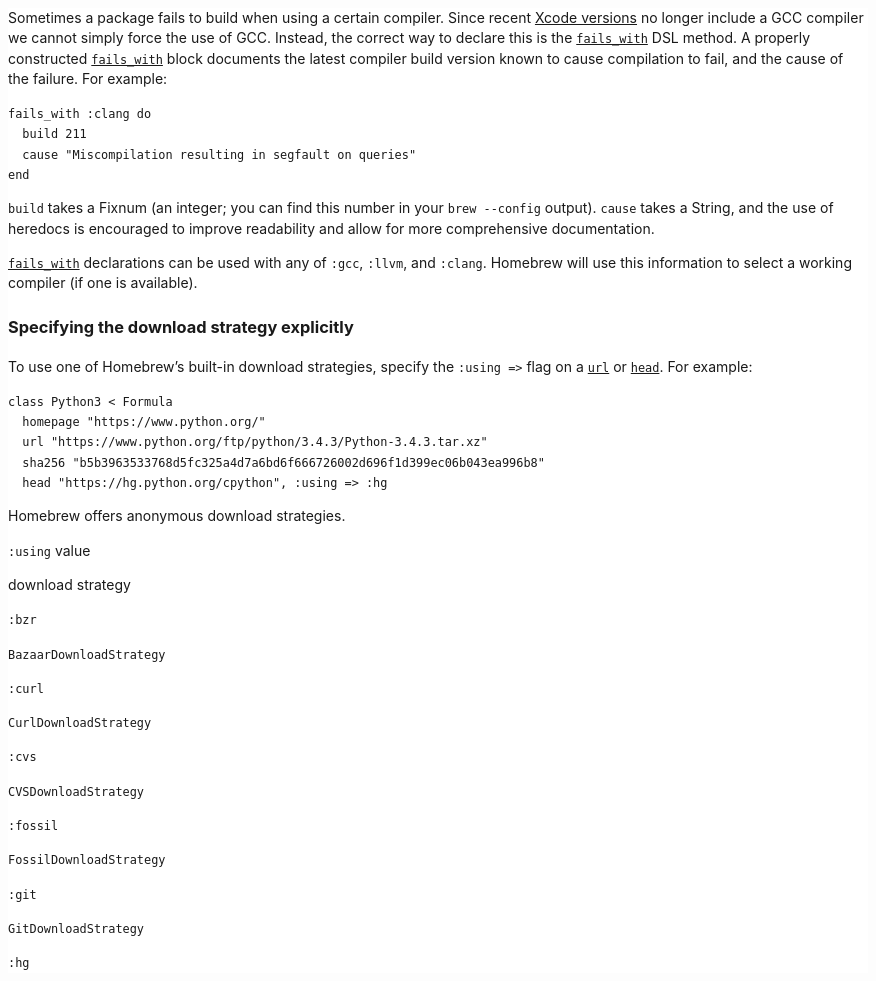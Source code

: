 Sometimes a package fails to build when using a certain compiler. Since recent [Xcode versions][117] no longer include a GCC compiler we cannot simply force the use of GCC. Instead, the correct way to declare this is the [`fails_with`][118] DSL method. A properly constructed [`fails_with`][119] block documents the latest compiler build version known to cause compilation to fail, and the cause of the failure. For example:

```
fails_with :clang do
  build 211
  cause "Miscompilation resulting in segfault on queries"
end
```

`build` takes a Fixnum (an integer; you can find this number in your `brew --config` output). `cause` takes a String, and the use of heredocs is encouraged to improve readability and allow for more comprehensive documentation.

[`fails_with`][120] declarations can be used with any of `:gcc`, `:llvm`, and `:clang`. Homebrew will use this information to select a working compiler (if one is available).

### [][121]Specifying the download strategy explicitly

To use one of Homebrew’s built-in download strategies, specify the `:using =>` flag on a [`url`][122] or [`head`][123]. For example:

```
class Python3 < Formula
  homepage "https://www.python.org/"
  url "https://www.python.org/ftp/python/3.4.3/Python-3.4.3.tar.xz"
  sha256 "b5b3963533768d5fc325a4d7a6bd6f666726002d696f1d399ec06b043ea996b8"
  head "https://hg.python.org/cpython", :using => :hg
```

Homebrew offers anonymous download strategies.

`:using` value

download strategy

`:bzr`

`BazaarDownloadStrategy`

`:curl`

`CurlDownloadStrategy`

`:cvs`

`CVSDownloadStrategy`

`:fossil`

`FossilDownloadStrategy`

`:git`

`GitDownloadStrategy`

`:hg`


[1]: https://rubydoc.brew.sh/Formula
[2]: https://docs.brew.sh/Formula-Cookbook#homebrew-terminology
[3]: https://github.com/Homebrew/homebrew-core/blob/HEAD/Formula/openjdk.rb
[4]: https://github.com/Homebrew/homebrew-cask
[5]: https://github.com/Homebrew/homebrew-bundle
[6]: https://docs.brew.sh/Formula-Cookbook#an-introduction
[7]: https://github.com/Homebrew/homebrew-core/blob/HEAD/Formula/etl.rb
[8]: https://github.com/Homebrew/homebrew-core/blob/HEAD/Formula/git.rb
[9]: https://docs.brew.sh/Formula-Cookbook#basic-instructions
[10]: https://docs.brew.sh/Acceptable-Formulae
[11]: https://github.com/Homebrew/homebrew-core/pulls
[12]: https://github.com/Homebrew/brew/blob/HEAD/CONTRIBUTING.md#contributing-to-homebrew
[13]: https://docs.brew.sh/Formula-Cookbook#grab-the-url
[14]: https://rubydoc.brew.sh/Formula#version-class_method
[15]: https://docs.brew.sh/Formula-Cookbook#fill-in-the-homepage
[16]: https://rubydoc.brew.sh/Formula#homepage%3D-class_method
[17]: https://rubydoc.brew.sh/Formula#homepage%3D-class_method
[18]: https://rubydoc.brew.sh/Formula#homepage%3D-class_method
[19]: https://rubydoc.brew.sh/Formula#desc%3D-class_method
[20]: https://rubydoc.brew.sh/Formula#desc%3D-class_method
[21]: https://docs.brew.sh/Formula-Cookbook#fill-in-the-license
[22]: https://rubydoc.brew.sh/Formula#license-class_method
[23]: https://wiki.debian.org/DFSGLicenses
[24]: https://wiki.debian.org/DFSGLicenses#Public_Domain
[25]: https://spdx.org/licenses/
[26]: https://docs.brew.sh/License-Guidelines
[27]: https://docs.brew.sh/Formula-Cookbook#check-the-build-system
[28]: https://docs.brew.sh/Formula-Cookbook#check-for-dependencies
[29]: https://rubydoc.brew.sh/Formula#keg_only-class_method
[30]: https://github.com/Homebrew/homebrew-core/blob/89c4574ef1a6d15e92196637ff315a0a4bb3e289/Formula/clamav.rb#L37
[31]: https://github.com/Homebrew/brew/blob/HEAD/Library/Homebrew/extend/ENV/super.rb
[32]: https://rubydoc.brew.sh/Formula#keg_only-class_method
[33]: https://rubydoc.brew.sh/Requirement
[34]: https://docs.brew.sh/Formula-Cookbook#specifying-other-formulae-as-dependencies
[35]: https://rubydoc.brew.sh/Requirement
[36]: https://rubydoc.brew.sh/Requirement
[37]: https://docs.brew.sh/Formula-Cookbook#specifying-conflicts-with-other-formulae
[38]: https://rubydoc.brew.sh/Formula#keg_only-class_method
[39]: https://github.com/Homebrew/homebrew-core/blob/HEAD/Formula/mbedtls.rb
[40]: https://github.com/Homebrew/homebrew-core/blob/HEAD/Formula/hello.rb
[41]: https://github.com/Homebrew/homebrew-core/blob/966273060ad507fea490bd931971963de8b1a1dc/Formula/mbedtls.rb#L30-L31
[42]: https://github.com/Homebrew/homebrew-core/blob/HEAD/Formula/pdftohtml.rb
[43]: https://rubydoc.brew.sh/Formula#conflicts_with-class_method
[44]: https://rubydoc.brew.sh/Formula#conflicts_with-class_method
[45]: https://docs.brew.sh/Formula-Cookbook#formulae-revisions
[46]: https://rubydoc.brew.sh/Formula#revision%3D-class_method
[47]: https://rubydoc.brew.sh/Formula#homepage%3D-class_method
[48]: https://rubydoc.brew.sh/Formula#url-class_method
[49]: https://rubydoc.brew.sh/Formula#sha256%3D-class_method
[50]: https://rubydoc.brew.sh/Formula#revision%3D-class_method
[51]: https://github.com/Homebrew/legacy-homebrew/issues/31195
[52]: https://github.com/Homebrew/legacy-homebrew/pull/31207
[53]: https://rubydoc.brew.sh/Formula#revision%3D-class_method
[54]: https://github.com/Homebrew/homebrew-core/commit/0d4453a91923e6118983961e18d0609e9828a1a4
[55]: https://docs.brew.sh/Formula-Cookbook#version-scheme-changes
[56]: https://rubydoc.brew.sh/Formula#version_scheme%3D-class_method
[57]: https://github.com/Homebrew/homebrew-core/pull/4006
[58]: https://docs.brew.sh/Formula-Cookbook#double-check-for-dependencies
[59]: https://docs.brew.sh/Formula-Cookbook#specifying-gems-python-modules-go-projects-etc-as-dependencies
[60]: https://rubydoc.brew.sh/Formula#resource-class_method
[61]: https://github.com/Homebrew/homebrew-core/blob/HEAD/Formula/jrnl.rb
[62]: https://rubydoc.brew.sh/Formula#resource-class_method
[63]: https://github.com/tdsmith/homebrew-pypi-poet
[64]: https://docs.brew.sh/Formula-Cookbook#install-the-formula
[65]: https://docs.brew.sh/Formula-Cookbook#add-a-test-to-the-formula
[66]: https://rubydoc.brew.sh/Formula#test-class_method
[67]: https://docs.brew.sh/Brew-Test-Bot
[68]: https://rubydoc.brew.sh/Formula#test-class_method
[69]: https://rubydoc.brew.sh/Pathname
[70]: https://rubydoc.brew.sh/Formula#testpath-instance_method
[71]: https://rubydoc.brew.sh/Formula#testpath-instance_method
[72]: https://rubydoc.brew.sh/Formula#test-class_method
[73]: https://github.com/Homebrew/homebrew-core/blob/HEAD/Formula/cmake.rb
[74]: https://rubydoc.brew.sh/Homebrew/Assertions.html
[75]: https://github.com/Homebrew/homebrew-core/blob/HEAD/Formula/envv.rb
[76]: https://github.com/Homebrew/homebrew-core/blob/HEAD/Formula/tinyxml2.rb
[77]: https://github.com/Homebrew/brew/tree/master/Library/Homebrew/test/support/fixtures
[78]: https://docs.brew.sh/Formula-Cookbook#manuals
[79]: https://docs.brew.sh/Formula-Cookbook#caveats
[80]: https://docs.brew.sh/Formula-Cookbook#a-quick-word-on-naming
[81]: https://www.debian.org/distrib/packages
[82]: https://github.com/Homebrew/homebrew-core/blob/HEAD/Formula/aescrypt.rb
[83]: https://github.com/Homebrew/homebrew-core/blob/HEAD/Formula/aescrypt-packetizer.rb
[84]: https://docs.brew.sh/Formula-Cookbook#audit-the-formula
[85]: https://rubydoc.brew.sh/Formula#version-class_method
[86]: https://docs.brew.sh/Formula-Cookbook#commit
[87]: https://tbaggery.com/2008/04/19/a-note-about-git-commit-messages.html
[88]: https://docs.brew.sh/Formula-Cookbook#push
[89]: https://github.com/Homebrew/homebrew-core
[90]: https://docs.brew.sh/How-To-Open-a-Homebrew-Pull-Request
[91]: https://docs.brew.sh/Formula-Cookbook#messaging
[92]: https://docs.brew.sh/Formula-Cookbook#bininstall-foo
[93]: https://docs.brew.sh/Formula-Cookbook#inreplace
[94]: https://rubydoc.brew.sh/Utils/Inreplace
[95]: https://rubydoc.brew.sh/Utils/Inreplace
[96]: https://rubydoc.brew.sh/Utils/Inreplace
[97]: https://docs.brew.sh/Formula-Cookbook#patches
[98]: https://rubydoc.brew.sh/Formula#patch-class_method
[99]: https://rubydoc.brew.sh/Formula#patch-class_method
[100]: https://rubydoc.brew.sh/Formula#patch-class_method
[101]: https://rubydoc.brew.sh/Formula#patch-class_method
[102]: https://rubydoc.brew.sh/Formula#patch-class_method
[103]: https://rubydoc.brew.sh/Formula#stable-class_method
[104]: https://rubydoc.brew.sh/Formula#head-class_method
[105]: https://docs.brew.sh/Formula-Cookbook#creating-the-diff
[106]: https://docs.brew.sh/Formula-Cookbook#advanced-formula-tricks
[107]: https://docs.brew.sh/Formula-Cookbook#livecheck-blocks
[108]: https://docs.brew.sh/Brew-Livecheck
[109]: https://rubydoc.brew.sh/Livecheck.html
[110]: https://docs.brew.sh/Formula-Cookbook#unstable-versions-head
[111]: https://rubydoc.brew.sh/Formula#head-class_method
[112]: https://docs.brew.sh/Formula-Cookbook#head
[113]: https://rubydoc.brew.sh/Formula#head-class_method
[114]: https://rubydoc.brew.sh/Formula#head-class_method
[115]: https://rubydoc.brew.sh/Formula#head-class_method
[116]: https://docs.brew.sh/Formula-Cookbook#compiler-selection
[117]: https://docs.brew.sh/Xcode
[118]: https://rubydoc.brew.sh/Formula#fails_with-class_method
[119]: https://rubydoc.brew.sh/Formula#fails_with-class_method
[120]: https://rubydoc.brew.sh/Formula#fails_with-class_method
[121]: https://docs.brew.sh/Formula-Cookbook#specifying-the-download-strategy-explicitly
[122]: https://rubydoc.brew.sh/Formula#url-class_method
[123]: https://rubydoc.brew.sh/Formula#head-class_method
[124]: https://rubydoc.brew.sh/Formula#url-class_method
[125]: https://docs.brew.sh/Formula-Cookbook#just-moving-some-files
[126]: https://docs.brew.sh/Formula-Cookbook#variables-for-directory-locations
[127]: https://rubydoc.brew.sh/Formula#libexec-instance_method
[128]: https://docs.brew.sh/Formula-Cookbook#adding-optional-steps
[129]: https://rubydoc.brew.sh/Formula#option-class_method
[130]: https://rubydoc.brew.sh/Formula#option-class_method
[131]: https://rubydoc.brew.sh/Formula#option-class_method
[132]: https://rubydoc.brew.sh/Formula#option-class_method
[133]: https://rubydoc.brew.sh/Formula#option-class_method
[134]: https://rubydoc.brew.sh/Formula#deprecated_option-class_method
[135]: https://github.com/Homebrew/homebrew-core/blob/3f762b63c6fbbd49191ffdf58574d7e18937d93f/Formula/wget.rb#L27-L31
[136]: https://docs.brew.sh/Formula-Cookbook#file-level-operations
[137]: https://www.ruby-doc.org/stdlib/libdoc/fileutils/rdoc/index.html
[138]: https://rubydoc.brew.sh/Formula
[139]: https://rubydoc.brew.sh/Pathname#install_symlink-instance_method
[140]: https://docs.brew.sh/Formula-Cookbook#rewriting-a-script-shebang
[141]: https://github.com/Homebrew/homebrew-core/blob/7beae5ab57c65249403699b2b0700fbccf14e6cb/Formula/icdiff.rb#L16
[142]: https://docs.brew.sh/Formula-Cookbook#handling-files-that-should-persist-over-formula-upgrades
[143]: https://docs.brew.sh/Formula-Cookbook#launchd-plist-files
[144]: https://rubydoc.brew.sh/Formula#plist_name-instance_method
[145]: https://rubydoc.brew.sh/Formula#plist_path-instance_method
[146]: https://github.com/Homebrew/homebrew-services
[147]: https://www.unix.com/man-page/mojave/5/plist/
[148]: https://docs.brew.sh/Formula-Cookbook#using-environment-variables
[149]: https://github.com/Homebrew/brew/issues/932
[150]: https://github.com/Homebrew/brew/blob/HEAD/bin/brew
[151]: https://github.com/Homebrew/brew/pull/2524
[152]: https://github.com/Homebrew/brew/blob/HEAD/Library/Homebrew/extend/ENV.rb
[153]: https://github.com/Homebrew/homebrew-core/blob/fd9ad29f8e3ca9476f838ebb13794ddb7dafba00/Formula/gh.rb#L22
[154]: https://github.com/Homebrew/homebrew-core/blob/c3feaff8cdb578331385676620c865796cfc3388/Formula/csound.rb#L155-L157
[155]: https://docs.brew.sh/Formula-Cookbook#deprecating-and-disabling-a-formula
[156]: https://docs.brew.sh/Deprecating-Disabling-and-Removing-Formulae
[157]: https://docs.brew.sh/Formula-Cookbook#updating-formulae
[158]: https://rubydoc.brew.sh/Formula#url-class_method
[159]: https://rubydoc.brew.sh/Formula#sha256%3D-class_method
[160]: https://rubydoc.brew.sh/Formula#revision%3D-class_method
[161]: https://docs.brew.sh/Formula-Cookbook#style-guide
[162]: https://github.com/rubocop-hq/ruby-style-guide#the-ruby-style-guide
[163]: https://docs.brew.sh/Formula-Cookbook#troubleshooting-for-people-writing-new-formulae
[164]: https://docs.brew.sh/Formula-Cookbook#version-detection-fails
[165]: https://rubydoc.brew.sh/Formula#version-class_method
[166]: https://rubydoc.brew.sh/Formula#url-class_method
[167]: https://rubydoc.brew.sh/Formula#version-class_method
[168]: https://docs.brew.sh/Formula-Cookbook#bad-makefiles
[169]: https://github.com/Homebrew/homebrew-core/issues
[170]: https://docs.brew.sh/Formula-Cookbook#still-wont-work
[171]: https://docs.brew.sh/Formula-Cookbook#superenv-notes
[172]: https://rubydoc.brew.sh/Formula#keg_only-class_method
[173]: https://docs.brew.sh/Formula-Cookbook#fortran
[174]: https://docs.brew.sh/Formula-Cookbook#mpi
[175]: https://www.open-mpi.org/
[176]: https://www.mpich.org/
[177]: https://docs.brew.sh/Formula-Cookbook#linear-algebra-libraries
[178]: https://www.openblas.net/
[179]: https://docs.brew.sh/Formula-Cookbook#how-to-start-over-reset-to-upstream-master